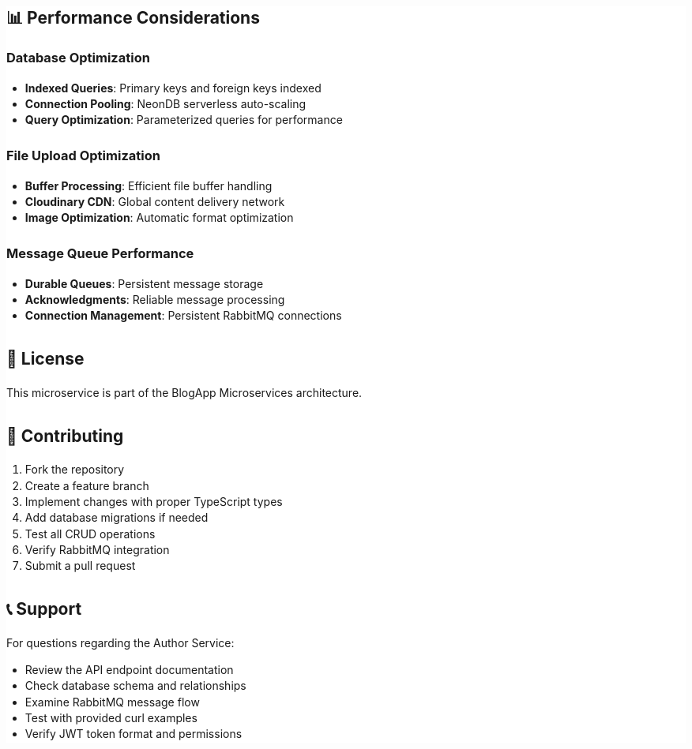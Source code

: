 ## 📊 Performance Considerations

### Database Optimization
- **Indexed Queries**: Primary keys and foreign keys indexed
- **Connection Pooling**: NeonDB serverless auto-scaling
- **Query Optimization**: Parameterized queries for performance

### File Upload Optimization
- **Buffer Processing**: Efficient file buffer handling
- **Cloudinary CDN**: Global content delivery network
- **Image Optimization**: Automatic format optimization

### Message Queue Performance
- **Durable Queues**: Persistent message storage
- **Acknowledgments**: Reliable message processing
- **Connection Management**: Persistent RabbitMQ connections

## 📄 License

This microservice is part of the BlogApp Microservices architecture.

## 🤝 Contributing

1. Fork the repository
2. Create a feature branch
3. Implement changes with proper TypeScript types
4. Add database migrations if needed
5. Test all CRUD operations
6. Verify RabbitMQ integration
7. Submit a pull request

## 📞 Support

For questions regarding the Author Service:
- Review the API endpoint documentation
- Check database schema and relationships
- Examine RabbitMQ message flow
- Test with provided curl examples
- Verify JWT token format and permissions
